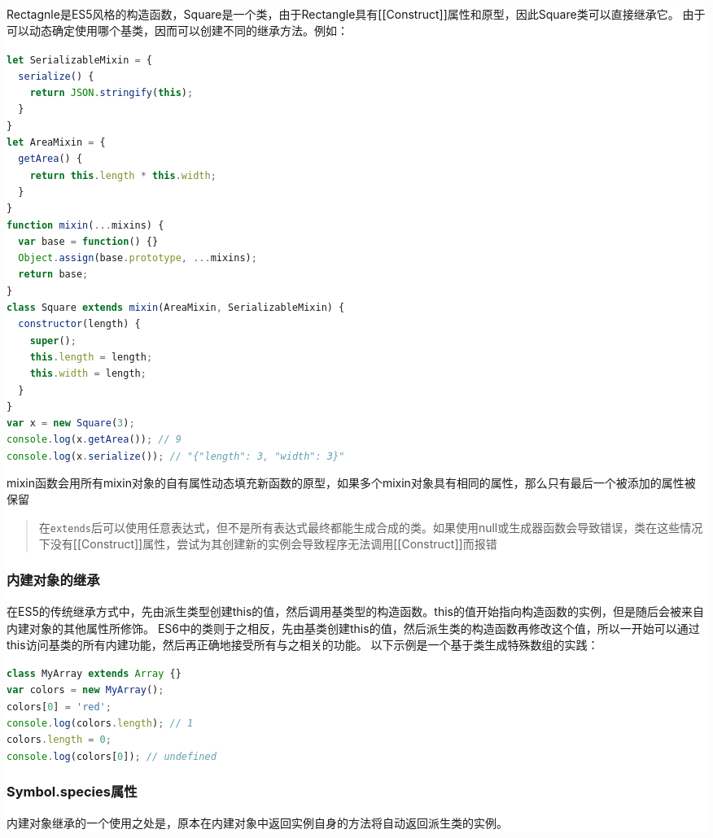 Rectagnle是ES5风格的构造函数，Square是一个类，由于Rectangle具有[[Construct]]属性和原型，因此Square类可以直接继承它。
由于可以动态确定使用哪个基类，因而可以创建不同的继承方法。例如：

```js
let SerializableMixin = {
  serialize() {
    return JSON.stringify(this);
  }
}
let AreaMixin = {
  getArea() {
    return this.length * this.width;
  }
}
function mixin(...mixins) {
  var base = function() {}
  Object.assign(base.prototype, ...mixins);
  return base;
}
class Square extends mixin(AreaMixin, SerializableMixin) {
  constructor(length) {
    super();
    this.length = length;
    this.width = length;
  }
}
var x = new Square(3);
console.log(x.getArea()); // 9
console.log(x.serialize()); // "{"length": 3, "width": 3}"
```

mixin函数会用所有mixin对象的自有属性动态填充新函数的原型，如果多个mixin对象具有相同的属性，那么只有最后一个被添加的属性被保留

> 在`extends`后可以使用任意表达式，但不是所有表达式最终都能生成合成的类。如果使用null或生成器函数会导致错误，类在这些情况下没有[[Construct]]属性，尝试为其创建新的实例会导致程序无法调用[[Construct]]而报错

### 内建对象的继承

在ES5的传统继承方式中，先由派生类型创建this的值，然后调用基类型的构造函数。this的值开始指向构造函数的实例，但是随后会被来自内建对象的其他属性所修饰。
ES6中的类则于之相反，先由基类创建this的值，然后派生类的构造函数再修改这个值，所以一开始可以通过this访问基类的所有内建功能，然后再正确地接受所有与之相关的功能。
以下示例是一个基于类生成特殊数组的实践：

```js
class MyArray extends Array {}
var colors = new MyArray();
colors[0] = 'red';
console.log(colors.length); // 1
colors.length = 0;
console.log(colors[0]); // undefined
```

### Symbol.species属性

内建对象继承的一个使用之处是，原本在内建对象中返回实例自身的方法将自动返回派生类的实例。
